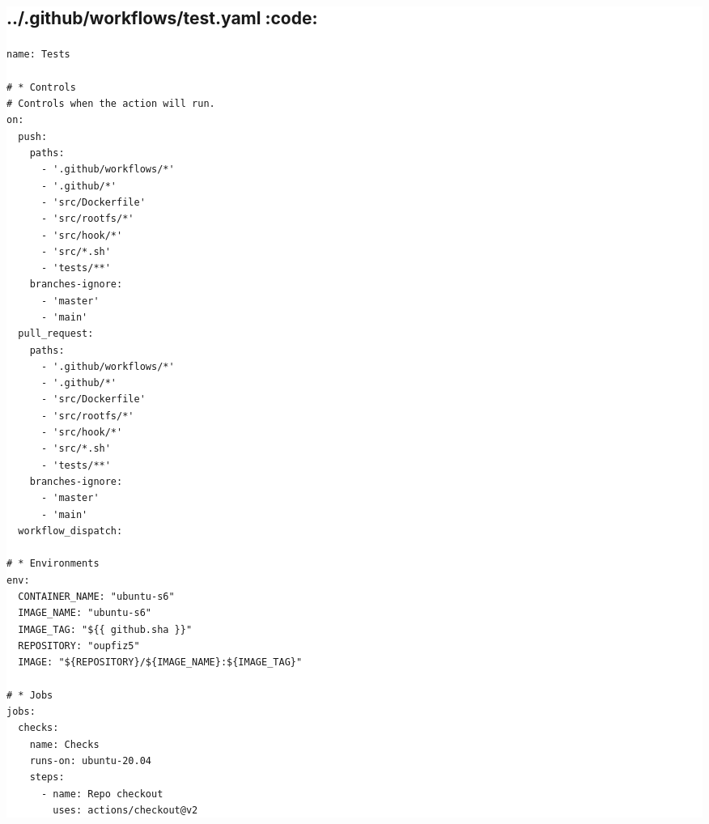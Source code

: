 
<a id="org860d16d"></a>

## ../.github/workflows/test.yaml     :code:

    name: Tests

    # * Controls
    # Controls when the action will run.
    on:
      push:
        paths:
          - '.github/workflows/*'
          - '.github/*'
          - 'src/Dockerfile'
          - 'src/rootfs/*'
          - 'src/hook/*'
          - 'src/*.sh'
          - 'tests/**'
        branches-ignore:
          - 'master'
          - 'main'
      pull_request:
        paths:
          - '.github/workflows/*'
          - '.github/*'
          - 'src/Dockerfile'
          - 'src/rootfs/*'
          - 'src/hook/*'
          - 'src/*.sh'
          - 'tests/**'
        branches-ignore:
          - 'master'
          - 'main'
      workflow_dispatch:

    # * Environments
    env:
      CONTAINER_NAME: "ubuntu-s6"
      IMAGE_NAME: "ubuntu-s6"
      IMAGE_TAG: "${{ github.sha }}"
      REPOSITORY: "oupfiz5"
      IMAGE: "${REPOSITORY}/${IMAGE_NAME}:${IMAGE_TAG}"

    # * Jobs
    jobs:
      checks:
        name: Checks
        runs-on: ubuntu-20.04
        steps:
          - name: Repo checkout
            uses: actions/checkout@v2
